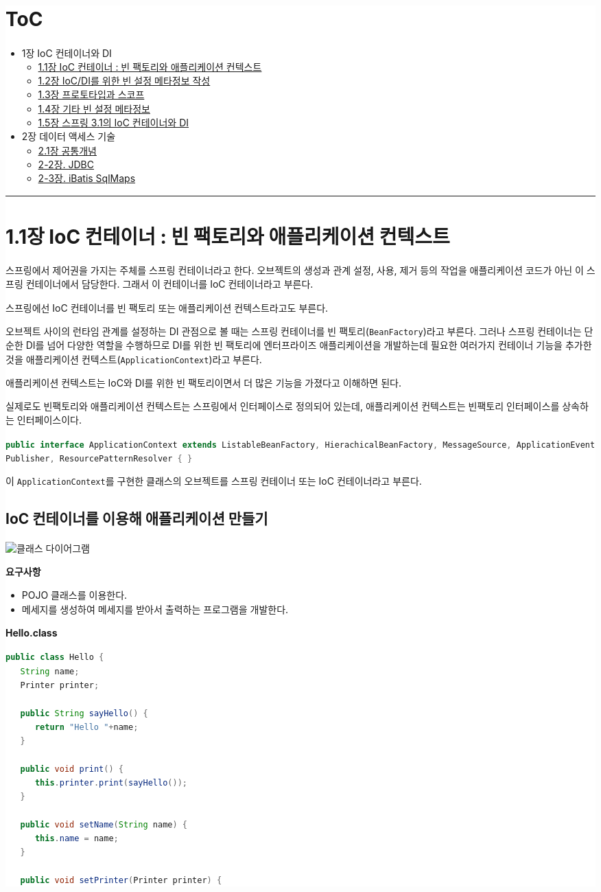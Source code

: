 # ToC

- 1장 IoC 컨테이너와 DI
  - [1.1장 IoC 컨테이너 : 빈 팩토리와 애플리케이션 컨텍스트](#1-1)
  - [1.2장 IoC/DI를 위한 빈 설정 메타정보 작성](#1-2)
  - [1.3장 프로토타입과 스코프](#1-3)
  - [1.4장 기타 빈 설정 메타정보](#1-4)
  - [1.5장 스프링 3.1의 IoC 컨테이너와 DI](#1-5)
- 2장 데이터 액세스 기술
  - [2.1장 공통개념](#2-1)
  - [2-2장. JDBC](#2-2)
  - [2-3장. iBatis SqlMaps](#2-3)

---

# <a name="1-1"></a>1.1장 IoC 컨테이너 : 빈 팩토리와 애플리케이션 컨텍스트

스프링에서 제어권을 가지는 주체를 스프링 컨테이너라고 한다. 오브젝트의 생성과 관계 설정, 사용, 제거 등의 작업을 애플리케이션 코드가 아닌 이 스프링 컨테이너에서 담당한다. 그래서 이 컨테이너를 IoC 컨테이너라고 부른다.

스프링에선 IoC 컨테이너를 빈 팩토리 또는 애플리케이션 컨텍스트라고도 부른다.

오브젝트 사이의 런타임 관계를 설정하는 DI 관점으로 볼 때는 스프링 컨테이너를 빈 팩토리(`BeanFactory`)라고 부른다. 그러나 스프링 컨테이너는 단순한 DI를 넘어 다양한 역할을 수행하므로 DI를 위한 빈 팩토리에 엔터프라이즈 애플리케이션을 개발하는데 필요한 여러가지 컨테이너 기능을 추가한 것을 애플리케이션 컨텍스트(`ApplicationContext`)라고 부른다. 

애플리케이션 컨텍스트는 IoC와 DI를 위한 빈 팩토리이면서 더 많은 기능을 가졌다고 이해하면 된다.

실제로도 빈팩토리와 애플리케이션 컨텍스트는 스프링에서 인터페이스로 정의되어 있는데, 애플리케이션 컨텍스트는 빈팩토리 인터페이스를 상속하는 인터페이스이다.

~~~java
public interface ApplicationContext extends ListableBeanFactory, HierachicalBeanFactory, MessageSource, ApplicationEventPublisher, ResourcePatternResolver { }
~~~

이 `ApplicationContext`를 구현한 클래스의 오브젝트를 스프링 컨테이너 또는 IoC 컨테이너라고 부른다.

## IoC 컨테이너를 이용해 애플리케이션 만들기

![클래스 다이어그램](https://user-images.githubusercontent.com/33862991/123971471-08a24800-d9f5-11eb-953d-6c94e1acb184.png)

**요구사항**

- POJO 클래스를 이용한다.
- 메세지를 생성하여 메세지를 받아서 출력하는 프로그램을 개발한다.

**Hello.class**

~~~java
public class Hello {
   String name;
   Printer printer;
  
   public String sayHello() {
      return "Hello "+name;
   }
  
   public void print() {
      this.printer.print(sayHello());
   }
  
   public void setName(String name) {
      this.name = name;
   }
  
   public void setPrinter(Printer printer) {
~~~